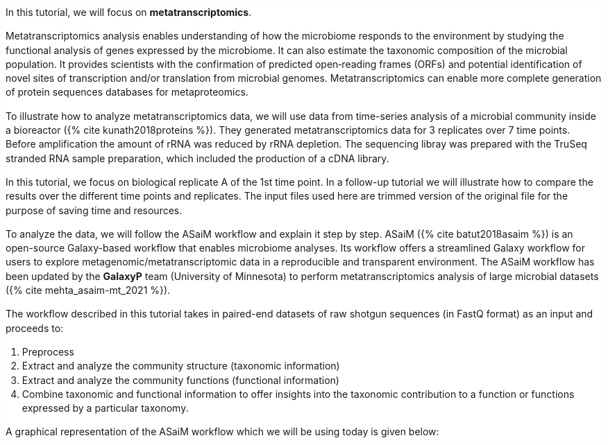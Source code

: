 In this tutorial, we will focus on **metatranscriptomics**.

Metatranscriptomics analysis enables understanding of how the microbiome responds to the environment by studying the functional analysis of genes expressed by the microbiome. It can also estimate the taxonomic composition of the microbial population. It provides scientists with the confirmation of predicted open‐reading frames (ORFs) and potential identification of novel sites of transcription and/or translation from microbial genomes. Metatranscriptomics can enable more complete generation of protein sequences databases for metaproteomics.

To illustrate how to analyze metatranscriptomics data, we will use data from time-series analysis of a microbial community inside a bioreactor ({% cite kunath2018proteins %}). They generated metatranscriptomics data for 3 replicates over 7 time points. Before amplification the amount of rRNA was reduced by rRNA depletion. The sequencing libray was prepared with the TruSeq stranded RNA sample preparation, which included the production of a cDNA library.

In this tutorial, we focus on biological replicate A of the 1st time point. In a follow-up tutorial we will illustrate how to compare the results over the different time points and replicates. The input files used here are trimmed version of the original file for the purpose of saving time and resources.

To analyze the data, we will follow the ASaiM workflow and explain it step by step. ASaiM ({% cite batut2018asaim %}) is an open-source Galaxy-based workflow that enables microbiome analyses. Its workflow offers a streamlined Galaxy workflow for users to explore metagenomic/metatranscriptomic data in a reproducible and transparent environment. The ASaiM workflow has been updated by the **GalaxyP** team (University of Minnesota) to perform metatranscriptomics analysis of large microbial datasets ({% cite mehta_asaim-mt_2021 %}).

The workflow described in this tutorial takes in paired-end datasets of raw shotgun sequences (in FastQ format) as an input and proceeds to:

1. Preprocess
2. Extract and analyze the community structure (taxonomic information)
2. Extract and analyze the community functions (functional information)
3. Combine taxonomic and functional information to offer insights into the taxonomic contribution to a function or functions expressed by a particular taxonomy.

A graphical representation of the ASaiM workflow which we will be using today is given below:
